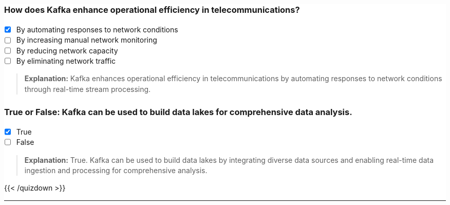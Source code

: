 ### How does Kafka enhance operational efficiency in telecommunications?

- [x] By automating responses to network conditions
- [ ] By increasing manual network monitoring
- [ ] By reducing network capacity
- [ ] By eliminating network traffic

> **Explanation:** Kafka enhances operational efficiency in telecommunications by automating responses to network conditions through real-time stream processing.

### True or False: Kafka can be used to build data lakes for comprehensive data analysis.

- [x] True
- [ ] False

> **Explanation:** True. Kafka can be used to build data lakes by integrating diverse data sources and enabling real-time data ingestion and processing for comprehensive analysis.

{{< /quizdown >}}

---

